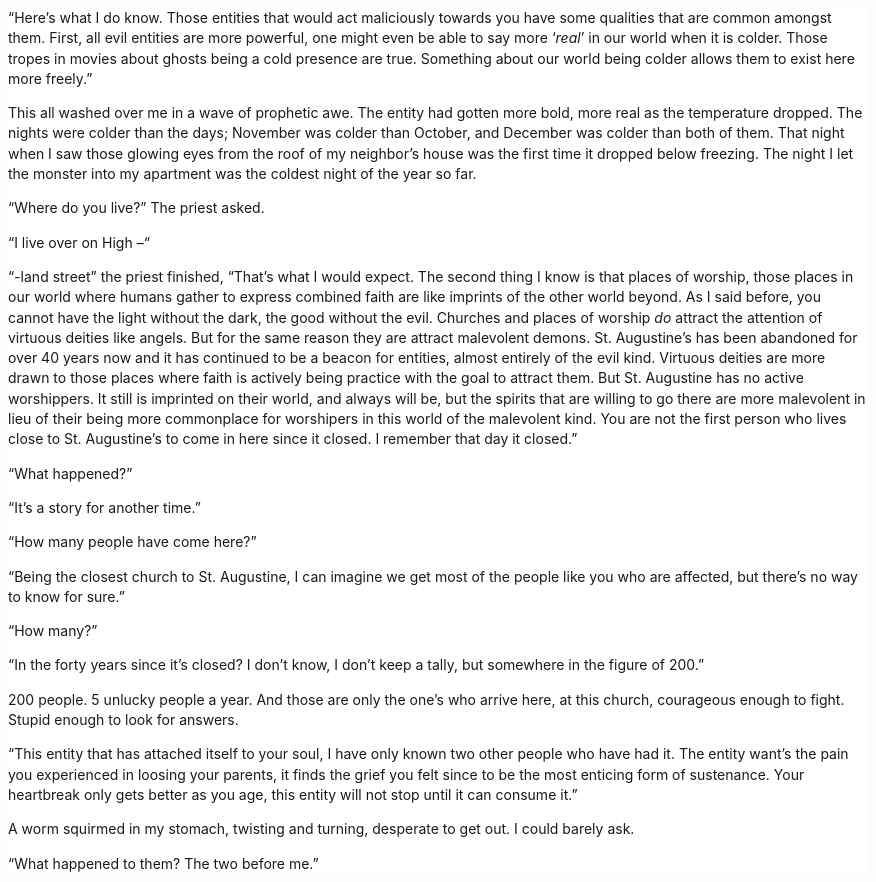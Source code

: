 “Here’s what I do know. Those entities that would act maliciously towards you have some qualities that are common amongst them. First, all evil entities are more powerful, one might even be able to say more ‘*real*’ in our world when it is colder. Those tropes in movies about ghosts being a cold presence are true. Something about our world being colder allows them to exist here more freely.”

This all washed over me in a wave of prophetic awe. The entity had gotten more bold, more real as the temperature dropped. The nights were colder than the days; November was colder than October, and December was colder than both of them. That night when I saw those glowing eyes from the roof of my neighbor’s house was the first time it dropped below freezing. The night I let the monster into my apartment was the coldest night of the year so far.

“Where do you live?” The priest asked.

“I live over on High –“

“-land street” the priest finished, “That’s what I would expect. The second thing I know is that places of worship, those places in our world where humans gather to express combined faith are like imprints of the other world beyond. As I said before, you cannot have the light without the dark, the good without the evil. Churches and places of worship *do* attract the attention of virtuous deities like angels. But for the same reason they are attract malevolent demons. St. Augustine’s has been abandoned for over 40 years now and it has continued to be a beacon for entities, almost entirely of the evil kind. Virtuous deities are more drawn to those places where faith is actively being practice with the goal to attract them. But St. Augustine has no active worshippers. It still is imprinted on their world, and always will be, but the spirits that are willing to go there are more malevolent in lieu of their being more commonplace for worshipers in this world of the malevolent kind.  You are not the first person who lives close to St. Augustine’s to come in here since it closed. I remember that day it closed.”

“What happened?”

“It’s a story for another time.”

“How many people have come here?”

“Being the closest church to St. Augustine, I can imagine we get most of the people like you who are affected, but there’s no way to know for sure.”

“How many?”

“In the forty years since it’s closed? I don’t know, I don’t keep a tally, but somewhere in the figure of 200.”

200 people. 5 unlucky people a year. And those are only the one’s who arrive here, at this church, courageous enough to fight. Stupid enough to look for answers. 

“This entity that has attached itself to your soul, I have only known two other people who have had it. The entity want’s the pain you experienced in loosing your parents, it finds the grief you felt since to be the most enticing form of sustenance. Your heartbreak only gets better as you age, this entity will not stop until it can consume it.”

A worm squirmed in my stomach, twisting and turning, desperate to get out. I could barely ask.

“What happened to them? The two before me.”
